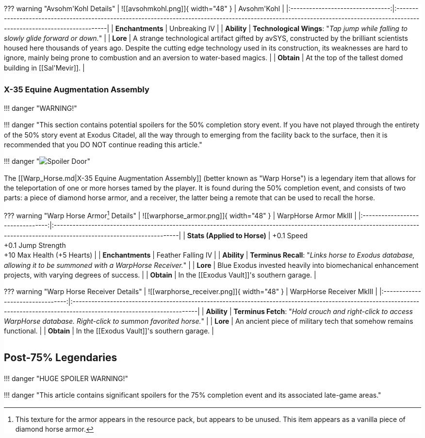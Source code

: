 ??? warning "Avsohm'Kohl Details"
    | ![[avsohmkohl.png]]{ width="48" } | Avsohm'Kohl                        |
    |:--------------------------------:|:-----------------------------------------------------------------------------------------------------------------------------------------------------------------------------|
    | **Enchantments**              | Unbreaking IV |
    | **Ability**                   | **Technological Wings**: "*Tap jump while falling to slowly glide forward or down.*" |
    | **Lore**                      | A strange technological artifact gifted by avSYS, constructed by the brilliant scientists housed here thousands of years ago. Despite the cutting edge technology used in its construction, its weaknesses are hard to ignore, mainly being prone to combustion and an aversion to water-based magics. |
    | **Obtain**                    | At the top of the tallest domed building in [[Sal'Mevir]].  |  

### X-35 Equine Augmentation Assembly

!!! danger "WARNING!"

!!! danger "This section contains potential spoilers for the 50% completion story event. If you have not played through the entirety of the 50% story event at Exodus Citadel, all the way through to emerging from the facility back to the surface, then it is recommended that you DO NOT continue reading this article."

!!! danger "![Spoiler Door](/assets/img/spoiler_door.png)"

The [[Warp_Horse.md|X-35 Equine Augmentation Assembly]] (better known as "Warp Horse") is a legendary item that allows for the teleportation of one or more horses tamed by the player. It is found during the 50% completion event, and consists of two parts: a piece of diamond horse armor, and a receiver, the latter being a remote that can be used to recall the horse.

??? warning "Warp Horse Armor[^1] Details"
    | ![[warphorse_armor.png]]{ width="48" } | WarpHorse Armor MkIII           |
    |:--------------------------------:|:-----------------------------------------------------------------------------------------------------------------------------------------------------------------------------|
    | **Stats (Applied to Horse)**  | +0.1 Speed <br> +0.1 Jump Strength <br> +10 Max Health (+5 Hearts) |
    | **Enchantments**              | Feather Falling IV |
    | **Ability**                   | **Terminus Recall**: "*Links horse to Exodus database, allowing it to be summoned with a WarpHorse Receiver.*" |
    | **Lore**                      | Blue Exodus invested heavily into biomechanical enhancement projects, with varying degrees of success. |
    | **Obtain**                    | In the [[Exodus Vault]]'s southern garage.  |  

??? warning "Warp Horse Receiver Details"
    | ![[warphorse_receiver.png]]{ width="48" } | WarpHorse Receiver MkIII           |
    |:--------------------------------:|:-----------------------------------------------------------------------------------------------------------------------------------------------------------------------------|
    | **Ability**                   | **Terminus Fetch**: "*Hold crouch and right-click to access WarpHorse database. Right-click to summon favorited horse.*" |
    | **Lore**                      | An ancient piece of military tech that somehow remains functional. |
    | **Obtain**                    | In the [[Exodus Vault]]'s southern garage.  |  

## Post-75% Legendaries

!!! danger "HUGE SPOILER WARNING!"

!!! danger "This article contains significant spoilers for the 75% completion event and its associated late-game areas."


[^1]: This texture for the armor appears in the resource pack, but appears to be unused. This item appears as a vanilla piece of diamond horse armor.